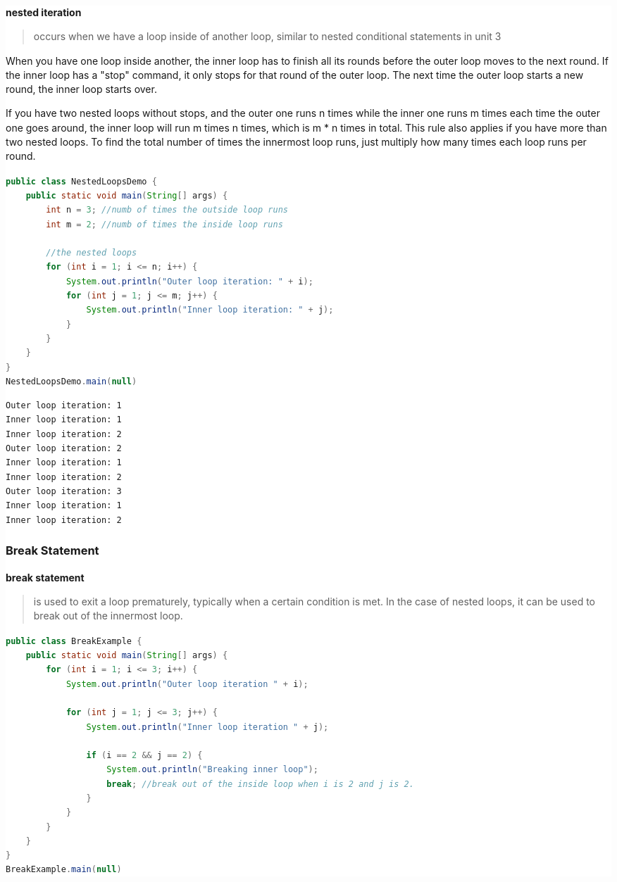 **nested iteration**
>occurs when we have a loop inside of another loop, similar to nested conditional statements in unit 3

When you have one loop inside another, the inner loop has to finish all its rounds before the outer loop moves to the next round. If the inner loop has a "stop" command, it only stops for that round of the outer loop. The next time the outer loop starts a new round, the inner loop starts over.

If you have two nested loops without stops, and the outer one runs n times while the inner one runs m times each time the outer one goes around, the inner loop will run m times n times, which is m * n times in total. This rule also applies if you have more than two nested loops. To find the total number of times the innermost loop runs, just multiply how many times each loop runs per round.


```java
public class NestedLoopsDemo {
    public static void main(String[] args) {
        int n = 3; //numb of times the outside loop runs
        int m = 2; //numb of times the inside loop runs

        //the nested loops
        for (int i = 1; i <= n; i++) {
            System.out.println("Outer loop iteration: " + i);
            for (int j = 1; j <= m; j++) {
                System.out.println("Inner loop iteration: " + j);
            }
        }
    }
}
NestedLoopsDemo.main(null)
```

    Outer loop iteration: 1
    Inner loop iteration: 1
    Inner loop iteration: 2
    Outer loop iteration: 2
    Inner loop iteration: 1
    Inner loop iteration: 2
    Outer loop iteration: 3
    Inner loop iteration: 1
    Inner loop iteration: 2


### Break Statement

**break statement**
>is used to exit a loop prematurely, typically when a certain condition is met. In the case of nested loops, it can be used to break out of the innermost loop.


```java
public class BreakExample {
    public static void main(String[] args) {
        for (int i = 1; i <= 3; i++) {
            System.out.println("Outer loop iteration " + i);

            for (int j = 1; j <= 3; j++) {
                System.out.println("Inner loop iteration " + j);

                if (i == 2 && j == 2) {
                    System.out.println("Breaking inner loop");
                    break; //break out of the inside loop when i is 2 and j is 2.
                }
            }
        }
    }
}
BreakExample.main(null)
```